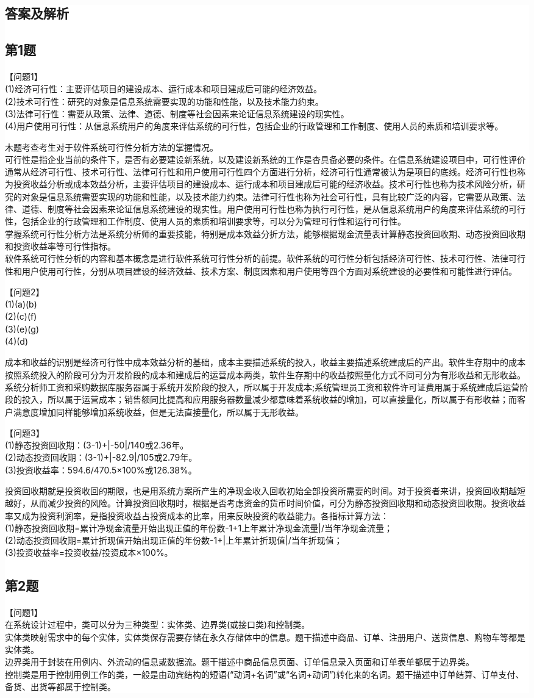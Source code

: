 

## 答案及解析 ##

  



[816cc614dfdc4b77bb1970870c05b6ad.jpg]: https://www.xkxxkx.cn/file/exam/software/系统分析师/案例/第1题/816cc614dfdc4b77bb1970870c05b6ad.jpg
[9a0811672eaf460688cc58277282bed4.jpg]: https://www.xkxxkx.cn/file/exam/software/系统分析师/案例/第1题/9a0811672eaf460688cc58277282bed4.jpg
[8c46bdedaee94205aed8b4e525a24584.jpg]: https://www.xkxxkx.cn/file/exam/software/系统分析师/案例/第2题/8c46bdedaee94205aed8b4e525a24584.jpg
[be9808da8dbe4127b67db498db9cba4d.jpg]: https://www.xkxxkx.cn/file/exam/software/系统分析师/案例/第3题/be9808da8dbe4127b67db498db9cba4d.jpg
[f59290cff96b4084acb97c01bf0b73d2.jpg]: https://www.xkxxkx.cn/file/exam/software/系统分析师/案例/第3题/f59290cff96b4084acb97c01bf0b73d2.jpg
[fb323cbf4748455cacf0dbba43820674.jpg]: https://www.xkxxkx.cn/file/exam/software/系统分析师/案例/第4题/fb323cbf4748455cacf0dbba43820674.jpg
[cd5eacf4de934d2f921059f501b351c7.jpg]: https://www.xkxxkx.cn/file/exam/software/系统分析师/案例/第4题/cd5eacf4de934d2f921059f501b351c7.jpg
[bcf12adfaecc4e078cb4f4d0838b7b43.jpg]: https://www.xkxxkx.cn/file/exam/software/系统分析师/案例/第5题/bcf12adfaecc4e078cb4f4d0838b7b43.jpg
[6a354e2ca1344a4195e10069938a84c9.jpg]: https://www.xkxxkx.cn/file/exam/software/系统分析师/案例/第5题/6a354e2ca1344a4195e10069938a84c9.jpg
## 第1题 ##

【问题1】  
(1)经济可行性：主要评估项目的建设成本、运行成本和项目建成后可能的经济效益。  
(2)技术可行性：研究的对象是信息系统需要实现的功能和性能，以及技术能力约束。  
(3)法律可行性：需要从政策、法律、道德、制度等社会因素来论证信息系统建设的现实性。  
(4)用户使用可行性：从信息系统用户的角度来评估系统的可行性，包括企业的行政管理和工作制度、使用人员的素质和培训要求等。  
  
木题考查考生对于软件系统可行性分析方法的掌握情况。  
可行性是指企业当前的条件下，是否有必要建设新系统，以及建设新系统的工作是杏具备必要的条件。在信息系统建设项目中，可行性评价通常从经济可行性、技术可行性、法律可行性和用户使用可行性四个方面进行分析，经济可行性通常被认为是项目的底线。经济可行性也称为投资收益分析或成本效益分析，主要评估项目的建设成本、运行成本和项目建成后可能的经济收益。技术可行性也称为技术风险分析，研究的对象是信息系统需要实现的功能和性能，以及技术能力约束。法律可行性也称为社会可行性，具有比较广泛的内容，它需要从政策、法律、道德、制度等社会因素来论证信息系统建设的现实性。用户使用可行性也称为执行可行性，是从信息系统用户的角度来评估系统的可行性，包括企业的行政管理和工作制度、使用人员的素质和培训要求等，可以分为管理可行性和运行可行性。  
掌握系统可行性分析方法是系统分析师的重要技能，特别是成本效益分折方法，能够根据现金流量表计算静态投资回收期、动态投资回收期和投资收益率等可行性指标。  
软件系统可行性分析的内容和基本概念是进行软件系统可行性分析的前提。软件系统的可行性分析包括经济可行性、技术可行性、法律可行性和用户使用可行性，分别从项目建设的经济效益、技术方案、制度因素和用户使用等四个方面对系统建设的必要性和可能性进行评佔。  
  
【问题2】  
(1)(a)(b)  
(2)(c)(f)  
(3)(e)(g)  
(4)(d)  
  
成本和收益的识别是经济可行性中成本效益分析的基础，成本主要描述系统的投入，收益主要描述系统建成后的产出。软件生存期中的成本按照系统投入的阶段可分为开发阶段的成本和建成后的运营成本两类，软件生存期中的收益按照量化方式不同可分为有形收益和无形收益。系统分析师工资和采购数据库服务器属于系统开发阶段的投入，所以属于开发成本;系统管理员工资和软件许可证费用属于系统建成后运营阶段的投入，所以属于运营成本；销售额同比提高和应用服务器数量减少都意味着系统收益的增加，可以直接量化，所以属于有形收益；而客户满意度增加同样能够增加系统收益，但是无法直接量化，所以属于无形收益。  
  
【问题3】  
(1)静态投资回收期：(3-1)+|-50|/140或2.36年。  
(2)动态投资回收期：(3-1)+|-82.9|/105或2.79年。  
(3)投资收益率：594.6/470.5×100%或126.38%。  
  
投资回收期就是投资收回的期限，也是用系统方案所产生的净现金收入回收初始全部投资所需要的时间。对于投资者来讲，投资回收期越短越好，从而减少投资的风险。计算投资回收期时，根据是否考虑资金的货币时间价值，可分为静态投资回收期和动态投资回收期。投资收益率又成为投资利润率，是指投资收益占投资成本的比率，用来反映投资的收益能力。各指标计算方法：  
(1)静态投资回收期=累计净现金流量开始出现正值的年份数-1+1上年累计净现金流量|/当年净现金流量；  
(2)动态投资回收期=累计折现值开始出现正值的年份数-1+|上年累计折现值|/当年折现值；  
(3)投资收益率=投资收益/投资成本×100%。  


## 第2题 ##

【问题1】  
在系统设计过程中，类可以分为三种类型：实体类、边界类(或接口类)和控制类。  
实体类映射需求中的每个实体，实体类保存需要存储在永久存储体中的信息。题干描述中商品、订单、注册用户、送货信息、购物车等都是实体类。  
边界类用于封装在用例内、外流动的信息或数据流。题干描述中商品信息页面、订单信息录入页面和订单表单都属于边界类。  
控制类是用于控制用例工作的类，一般是由动宾结构的短语(“动词+名词”或“名词+动词”)转化来的名词。题干描述中订单结算、订单支付、备货、出货等都属于控制类。  
  

[6fa715687f2740f786ba6efd93a82b71.jpg]: https://www.xkxxkx.cn/file/exam/software/系统分析师/案例/第2题/6fa715687f2740f786ba6efd93a82b71.jpg